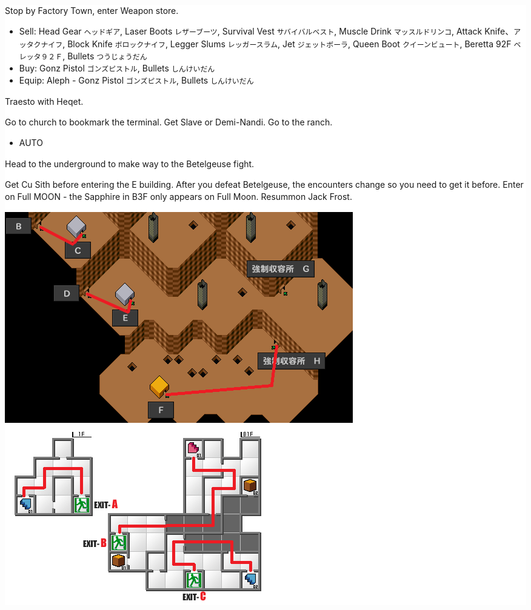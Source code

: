 Stop by Factory Town, enter Weapon store.

*   Sell: Head Gear `ヘッドギア`, Laser Boots `レザーブーツ`, Survival Vest `サバイバルベスト`, Muscle Drink `マッスルドリンコ`, Attack Knife、`アッタクナイフ`, Block Knife `ボロックナイフ`, Legger Slums `レッガースラム`, Jet `ジェットボーラ`, Queen Boot `クイーンビュート`, Beretta 92F `ベレッタ９２Ｆ`, Bullets `つうじょうだん`
*   Buy: Gonz Pistol `ゴンズピストル`, Bullets `しんけいだん`
*   Equip: Aleph - Gonz Pistol `ゴンズピストル`, Bullets `しんけいだん`

Traesto with Heqet.

Go to church to bookmark the terminal. Get Slave or Demi-Nandi. Go to the ranch.

*   AUTO

Head to the underground to make way to the Betelgeuse fight.

Get Cu Sith before entering the E building. After you defeat Betelgeuse, the encounters change so you need to get it before. Enter on Full MOON - the Sapphire in B3F only appears on Full Moon. Resummon Jack Frost.

![Factory](/images/smt2maps/FACTORY-2.png) ![Factory](/images/smt2maps/FACTORY-B.png)
